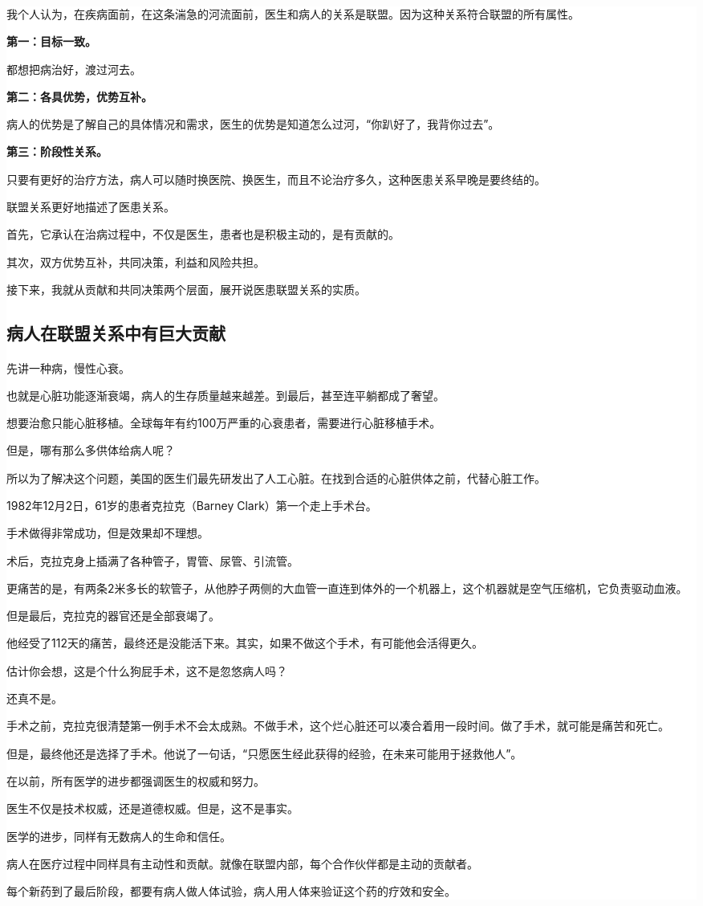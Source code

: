 我个人认为，在疾病面前，在这条湍急的河流面前，医生和病人的关系是联盟。因为这种关系符合联盟的所有属性。

 **第一：目标一致。**

都想把病治好，渡过河去。

 **第二：各具优势，优势互补。**

病人的优势是了解自己的具体情况和需求，医生的优势是知道怎么过河，“你趴好了，我背你过去”。

 **第三：阶段性关系。**

只要有更好的治疗方法，病人可以随时换医院、换医生，而且不论治疗多久，这种医患关系早晚是要终结的。

联盟关系更好地描述了医患关系。

首先，它承认在治病过程中，不仅是医生，患者也是积极主动的，是有贡献的。

其次，双方优势互补，共同决策，利益和风险共担。

接下来，我就从贡献和共同决策两个层面，展开说医患联盟关系的实质。

## 病人在联盟关系中有巨大贡献

先讲一种病，慢性心衰。

也就是心脏功能逐渐衰竭，病人的生存质量越来越差。到最后，甚至连平躺都成了奢望。

想要治愈只能心脏移植。全球每年有约100万严重的心衰患者，需要进行心脏移植手术。

但是，哪有那么多供体给病人呢？

所以为了解决这个问题，美国的医生们最先研发出了人工心脏。在找到合适的心脏供体之前，代替心脏工作。

1982年12月2日，61岁的患者克拉克（Barney Clark）第一个走上手术台。

手术做得非常成功，但是效果却不理想。

术后，克拉克身上插满了各种管子，胃管、尿管、引流管。

更痛苦的是，有两条2米多长的软管子，从他脖子两侧的大血管一直连到体外的一个机器上，这个机器就是空气压缩机，它负责驱动血液。

但是最后，克拉克的器官还是全部衰竭了。

他经受了112天的痛苦，最终还是没能活下来。其实，如果不做这个手术，有可能他会活得更久。

估计你会想，这是个什么狗屁手术，这不是忽悠病人吗？

还真不是。

手术之前，克拉克很清楚第一例手术不会太成熟。不做手术，这个烂心脏还可以凑合着用一段时间。做了手术，就可能是痛苦和死亡。

但是，最终他还是选择了手术。他说了一句话，“只愿医生经此获得的经验，在未来可能用于拯救他人”。

在以前，所有医学的进步都强调医生的权威和努力。

医生不仅是技术权威，还是道德权威。但是，这不是事实。

医学的进步，同样有无数病人的生命和信任。

病人在医疗过程中同样具有主动性和贡献。就像在联盟内部，每个合作伙伴都是主动的贡献者。

每个新药到了最后阶段，都要有病人做人体试验，病人用人体来验证这个药的疗效和安全。
